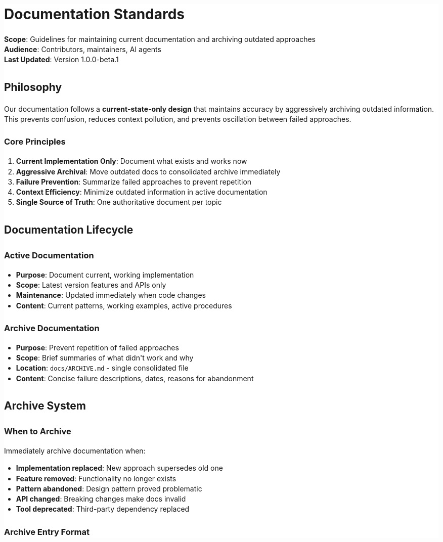 # Documentation Standards

**Scope**: Guidelines for maintaining current documentation and archiving outdated approaches  
**Audience**: Contributors, maintainers, AI agents  
**Last Updated**: Version 1.0.0-beta.1

## Philosophy

Our documentation follows a **current-state-only design** that maintains accuracy by aggressively archiving outdated information. This prevents confusion, reduces context pollution, and prevents oscillation between failed approaches.

### Core Principles

1. **Current Implementation Only**: Document what exists and works now
2. **Aggressive Archival**: Move outdated docs to consolidated archive immediately
3. **Failure Prevention**: Summarize failed approaches to prevent repetition
4. **Context Efficiency**: Minimize outdated information in active documentation
5. **Single Source of Truth**: One authoritative document per topic

## Documentation Lifecycle

### Active Documentation

- **Purpose**: Document current, working implementation
- **Scope**: Latest version features and APIs only
- **Maintenance**: Updated immediately when code changes
- **Content**: Current patterns, working examples, active procedures

### Archive Documentation

- **Purpose**: Prevent repetition of failed approaches
- **Scope**: Brief summaries of what didn't work and why
- **Location**: `docs/ARCHIVE.md` - single consolidated file
- **Content**: Concise failure descriptions, dates, reasons for abandonment

## Archive System

### When to Archive

Immediately archive documentation when:

- **Implementation replaced**: New approach supersedes old one
- **Feature removed**: Functionality no longer exists
- **Pattern abandoned**: Design pattern proved problematic
- **API changed**: Breaking changes make docs invalid
- **Tool deprecated**: Third-party dependency replaced

### Archive Entry Format
